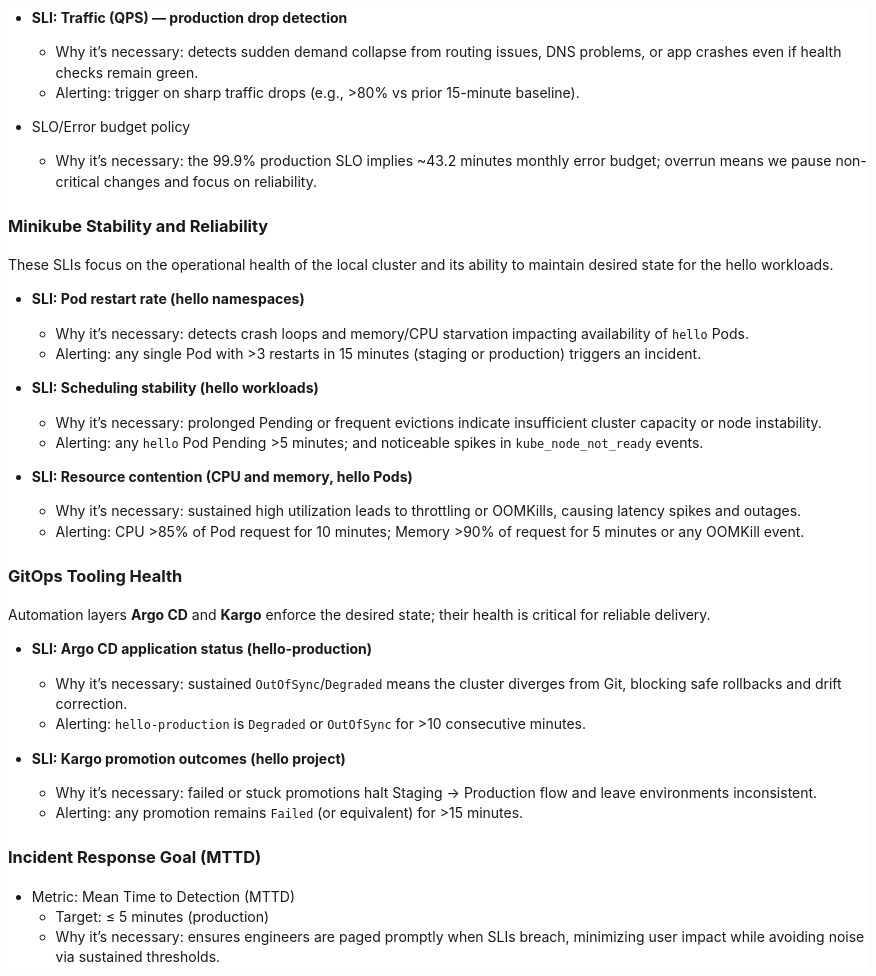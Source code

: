 - **SLI: Traffic (QPS) — production drop detection**
  - Why it’s necessary: detects sudden demand collapse from routing issues, DNS problems, or app crashes even if health checks remain green.
  - Alerting: trigger on sharp traffic drops (e.g., >80% vs prior 15-minute baseline).

- SLO/Error budget policy
  - Why it’s necessary: the 99.9% production SLO implies ~43.2 minutes monthly error budget; overrun means we pause non-critical changes and focus on reliability.


### Minikube Stability and Reliability

These SLIs focus on the operational health of the local cluster and its ability to maintain desired state for the hello workloads.

- **SLI: Pod restart rate (hello namespaces)**
  - Why it’s necessary: detects crash loops and memory/CPU starvation impacting availability of `hello` Pods.
  - Alerting: any single Pod with >3 restarts in 15 minutes (staging or production) triggers an incident.

- **SLI: Scheduling stability (hello workloads)**
  - Why it’s necessary: prolonged Pending or frequent evictions indicate insufficient cluster capacity or node instability.
  - Alerting: any `hello` Pod Pending >5 minutes; and noticeable spikes in `kube_node_not_ready` events.

- **SLI: Resource contention (CPU and memory, hello Pods)**
  - Why it’s necessary: sustained high utilization leads to throttling or OOMKills, causing latency spikes and outages.
  - Alerting: CPU >85% of Pod request for 10 minutes; Memory >90% of request for 5 minutes or any OOMKill event.


### GitOps Tooling Health

Automation layers **Argo CD** and **Kargo** enforce the desired state; their health is critical for reliable delivery.

- **SLI: Argo CD application status (hello-production)**
  - Why it’s necessary: sustained `OutOfSync`/`Degraded` means the cluster diverges from Git, blocking safe rollbacks and drift correction.
  - Alerting: `hello-production` is `Degraded` or `OutOfSync` for >10 consecutive minutes.

- **SLI: Kargo promotion outcomes (hello project)**
  - Why it’s necessary: failed or stuck promotions halt Staging → Production flow and leave environments inconsistent.
  - Alerting: any promotion remains `Failed` (or equivalent) for >15 minutes.


### Incident Response Goal (MTTD)

- Metric: Mean Time to Detection (MTTD)
  - Target: ≤ 5 minutes (production)
  - Why it’s necessary: ensures engineers are paged promptly when SLIs breach, minimizing user impact while avoiding noise via sustained thresholds.

